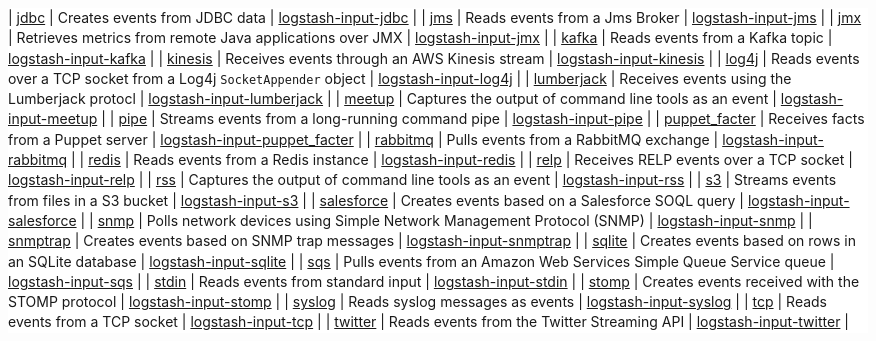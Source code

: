 | [jdbc](https://www.elastic.co/guide/en/logstash/7.4/plugins-inputs-jdbc.html) | Creates events from JDBC data                                | [logstash-input-jdbc](https://github.com/logstash-plugins/logstash-input-jdbc) |
| [jms](https://www.elastic.co/guide/en/logstash/7.4/plugins-inputs-jms.html) | Reads events from a Jms Broker                               | [logstash-input-jms](https://github.com/logstash-plugins/logstash-input-jms) |
| [jmx](https://www.elastic.co/guide/en/logstash/7.4/plugins-inputs-jmx.html) | Retrieves metrics from remote Java applications over JMX     | [logstash-input-jmx](https://github.com/logstash-plugins/logstash-input-jmx) |
| [kafka](https://www.elastic.co/guide/en/logstash/7.4/plugins-inputs-kafka.html) | Reads events from a Kafka topic                              | [logstash-input-kafka](https://github.com/logstash-plugins/logstash-input-kafka) |
| [kinesis](https://www.elastic.co/guide/en/logstash/7.4/plugins-inputs-kinesis.html) | Receives events through an AWS Kinesis stream                | [logstash-input-kinesis](https://github.com/logstash-plugins/logstash-input-kinesis) |
| [log4j](https://www.elastic.co/guide/en/logstash/7.4/plugins-inputs-log4j.html) | Reads events over a TCP socket from a Log4j `SocketAppender` object | [logstash-input-log4j](https://github.com/logstash-plugins/logstash-input-log4j) |
| [lumberjack](https://www.elastic.co/guide/en/logstash/7.4/plugins-inputs-lumberjack.html) | Receives events using the Lumberjack protocl                 | [logstash-input-lumberjack](https://github.com/logstash-plugins/logstash-input-lumberjack) |
| [meetup](https://www.elastic.co/guide/en/logstash/7.4/plugins-inputs-meetup.html) | Captures the output of command line tools as an event        | [logstash-input-meetup](https://github.com/logstash-plugins/logstash-input-meetup) |
| [pipe](https://www.elastic.co/guide/en/logstash/7.4/plugins-inputs-pipe.html) | Streams events from a long-running command pipe              | [logstash-input-pipe](https://github.com/logstash-plugins/logstash-input-pipe) |
| [puppet_facter](https://www.elastic.co/guide/en/logstash/7.4/plugins-inputs-puppet_facter.html) | Receives facts from a Puppet server                          | [logstash-input-puppet_facter](https://github.com/logstash-plugins/logstash-input-puppet_facter) |
| [rabbitmq](https://www.elastic.co/guide/en/logstash/7.4/plugins-inputs-rabbitmq.html) | Pulls events from a RabbitMQ exchange                        | [logstash-input-rabbitmq](https://github.com/logstash-plugins/logstash-input-rabbitmq) |
| [redis](https://www.elastic.co/guide/en/logstash/7.4/plugins-inputs-redis.html) | Reads events from a Redis instance                           | [logstash-input-redis](https://github.com/logstash-plugins/logstash-input-redis) |
| [relp](https://www.elastic.co/guide/en/logstash/7.4/plugins-inputs-relp.html) | Receives RELP events over a TCP socket                       | [logstash-input-relp](https://github.com/logstash-plugins/logstash-input-relp) |
| [rss](https://www.elastic.co/guide/en/logstash/7.4/plugins-inputs-rss.html) | Captures the output of command line tools as an event        | [logstash-input-rss](https://github.com/logstash-plugins/logstash-input-rss) |
| [s3](https://www.elastic.co/guide/en/logstash/7.4/plugins-inputs-s3.html) | Streams events from files in a S3 bucket                     | [logstash-input-s3](https://github.com/logstash-plugins/logstash-input-s3) |
| [salesforce](https://www.elastic.co/guide/en/logstash/7.4/plugins-inputs-salesforce.html) | Creates events based on a Salesforce SOQL query              | [logstash-input-salesforce](https://github.com/logstash-plugins/logstash-input-salesforce) |
| [snmp](https://www.elastic.co/guide/en/logstash/7.4/plugins-inputs-snmp.html) | Polls network devices using Simple Network Management Protocol (SNMP) | [logstash-input-snmp](https://github.com/logstash-plugins/logstash-input-snmp) |
| [snmptrap](https://www.elastic.co/guide/en/logstash/7.4/plugins-inputs-snmptrap.html) | Creates events based on SNMP trap messages                   | [logstash-input-snmptrap](https://github.com/logstash-plugins/logstash-input-snmptrap) |
| [sqlite](https://www.elastic.co/guide/en/logstash/7.4/plugins-inputs-sqlite.html) | Creates events based on rows in an SQLite database           | [logstash-input-sqlite](https://github.com/logstash-plugins/logstash-input-sqlite) |
| [sqs](https://www.elastic.co/guide/en/logstash/7.4/plugins-inputs-sqs.html) | Pulls events from an Amazon Web Services Simple Queue Service queue | [logstash-input-sqs](https://github.com/logstash-plugins/logstash-input-sqs) |
| [stdin](https://www.elastic.co/guide/en/logstash/7.4/plugins-inputs-stdin.html) | Reads events from standard input                             | [logstash-input-stdin](https://github.com/logstash-plugins/logstash-input-stdin) |
| [stomp](https://www.elastic.co/guide/en/logstash/7.4/plugins-inputs-stomp.html) | Creates events received with the STOMP protocol              | [logstash-input-stomp](https://github.com/logstash-plugins/logstash-input-stomp) |
| [syslog](https://www.elastic.co/guide/en/logstash/7.4/plugins-inputs-syslog.html) | Reads syslog messages as events                              | [logstash-input-syslog](https://github.com/logstash-plugins/logstash-input-syslog) |
| [tcp](https://www.elastic.co/guide/en/logstash/7.4/plugins-inputs-tcp.html) | Reads events from a TCP socket                               | [logstash-input-tcp](https://github.com/logstash-plugins/logstash-input-tcp) |
| [twitter](https://www.elastic.co/guide/en/logstash/7.4/plugins-inputs-twitter.html) | Reads events from the Twitter Streaming API                  | [logstash-input-twitter](https://github.com/logstash-plugins/logstash-input-twitter) |